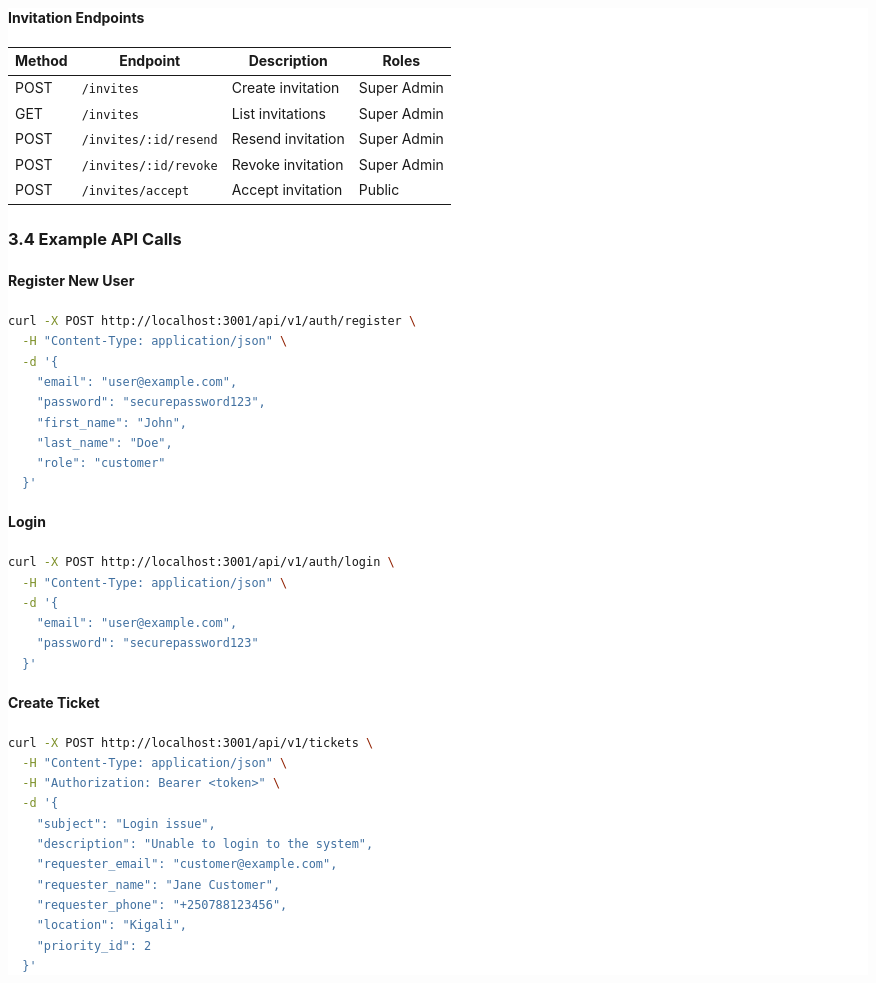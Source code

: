 #### Invitation Endpoints

| Method | Endpoint | Description | Roles |
|--------|----------|-------------|-------|
| POST | `/invites` | Create invitation | Super Admin |
| GET | `/invites` | List invitations | Super Admin |
| POST | `/invites/:id/resend` | Resend invitation | Super Admin |
| POST | `/invites/:id/revoke` | Revoke invitation | Super Admin |
| POST | `/invites/accept` | Accept invitation | Public |

### 3.4 Example API Calls

#### Register New User

```bash
curl -X POST http://localhost:3001/api/v1/auth/register \
  -H "Content-Type: application/json" \
  -d '{
    "email": "user@example.com",
    "password": "securepassword123",
    "first_name": "John",
    "last_name": "Doe",
    "role": "customer"
  }'
```

#### Login

```bash
curl -X POST http://localhost:3001/api/v1/auth/login \
  -H "Content-Type: application/json" \
  -d '{
    "email": "user@example.com",
    "password": "securepassword123"
  }'
```

#### Create Ticket

```bash
curl -X POST http://localhost:3001/api/v1/tickets \
  -H "Content-Type: application/json" \
  -H "Authorization: Bearer <token>" \
  -d '{
    "subject": "Login issue",
    "description": "Unable to login to the system",
    "requester_email": "customer@example.com",
    "requester_name": "Jane Customer",
    "requester_phone": "+250788123456",
    "location": "Kigali",
    "priority_id": 2
  }'
```
